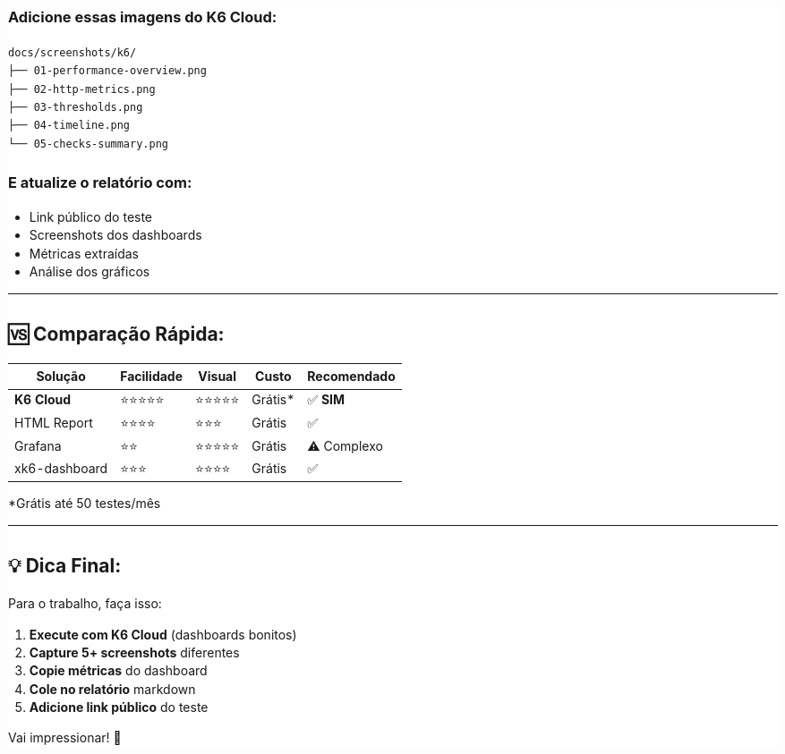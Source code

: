 ### Adicione essas imagens do K6 Cloud:

```
docs/screenshots/k6/
├── 01-performance-overview.png
├── 02-http-metrics.png
├── 03-thresholds.png
├── 04-timeline.png
└── 05-checks-summary.png
```

### E atualize o relatório com:
- Link público do teste
- Screenshots dos dashboards
- Métricas extraídas
- Análise dos gráficos

---

## 🆚 Comparação Rápida:

| Solução | Facilidade | Visual | Custo | Recomendado |
|---------|-----------|--------|-------|-------------|
| **K6 Cloud** | ⭐⭐⭐⭐⭐ | ⭐⭐⭐⭐⭐ | Grátis* | ✅ **SIM** |
| HTML Report | ⭐⭐⭐⭐ | ⭐⭐⭐ | Grátis | ✅ |
| Grafana | ⭐⭐ | ⭐⭐⭐⭐⭐ | Grátis | ⚠️ Complexo |
| xk6-dashboard | ⭐⭐⭐ | ⭐⭐⭐⭐ | Grátis | ✅ |

*Grátis até 50 testes/mês

---

## 💡 Dica Final:

Para o trabalho, faça isso:

1. **Execute com K6 Cloud** (dashboards bonitos)
2. **Capture 5+ screenshots** diferentes
3. **Copie métricas** do dashboard
4. **Cole no relatório** markdown
5. **Adicione link público** do teste

Vai impressionar! 🎯

